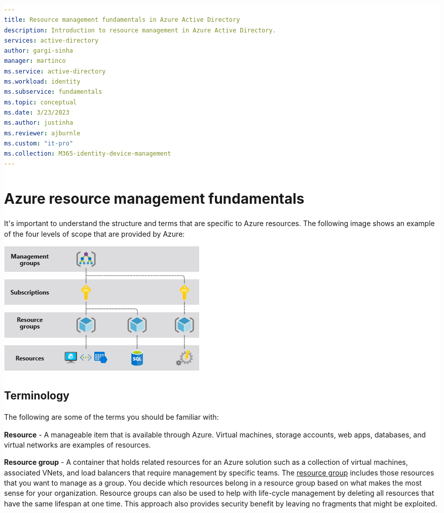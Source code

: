 ```yaml
---
title: Resource management fundamentals in Azure Active Directory 
description: Introduction to resource management in Azure Active Directory.
services: active-directory
author: gargi-sinha
manager: martinco
ms.service: active-directory
ms.workload: identity
ms.subservice: fundamentals
ms.topic: conceptual
ms.date: 3/23/2023
ms.author: justinha
ms.reviewer: ajburnle
ms.custom: "it-pro"
ms.collection: M365-identity-device-management
---
```

# Azure resource management fundamentals

It's important to understand the structure and terms that are specific to Azure resources. The following image shows an example of the four levels of scope that are provided by Azure:

![Diagram that shows Azure resource management model.](media/secure-resource-management/resource-management-terminology.png)

## Terminology

The following are some of the terms you should be familiar with:

**Resource** - A manageable item that is available through Azure. Virtual machines, storage accounts, web apps, databases, and virtual networks are examples of resources.

**Resource group** - A container that holds related resources for an Azure solution such as a collection of virtual machines, associated VNets, and load balancers that require management by specific teams. The [resource group](../../azure-resource-manager/management/overview.md) includes those resources that you want to manage as a group. You decide which resources belong in a resource group based on what makes the most sense for your organization. Resource groups can also be used to help with life-cycle management by deleting all resources that have the same lifespan at one time. This approach also provides security benefit by leaving no fragments that might be exploited.
